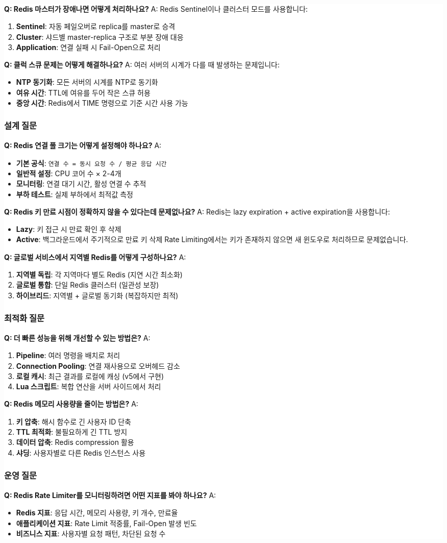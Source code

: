 **Q: Redis 마스터가 장애나면 어떻게 처리하나요?**
A: Redis Sentinel이나 클러스터 모드를 사용합니다:
1. **Sentinel**: 자동 페일오버로 replica를 master로 승격
2. **Cluster**: 샤드별 master-replica 구조로 부분 장애 대응
3. **Application**: 연결 실패 시 Fail-Open으로 처리

**Q: 클럭 스큐 문제는 어떻게 해결하나요?**
A: 여러 서버의 시계가 다를 때 발생하는 문제입니다:
- **NTP 동기화**: 모든 서버의 시계를 NTP로 동기화
- **여유 시간**: TTL에 여유를 두어 작은 스큐 허용
- **중앙 시간**: Redis에서 TIME 명령으로 기준 시간 사용 가능

### 설계 질문

**Q: Redis 연결 풀 크기는 어떻게 설정해야 하나요?**
A: 
- **기본 공식**: `연결 수 = 동시 요청 수 / 평균 응답 시간`
- **일반적 설정**: CPU 코어 수 × 2-4개
- **모니터링**: 연결 대기 시간, 활성 연결 수 추적
- **부하 테스트**: 실제 부하에서 최적값 측정

**Q: Redis 키 만료 시점이 정확하지 않을 수 있다는데 문제없나요?**
A: Redis는 lazy expiration + active expiration을 사용합니다:
- **Lazy**: 키 접근 시 만료 확인 후 삭제
- **Active**: 백그라운드에서 주기적으로 만료 키 삭제
Rate Limiting에서는 키가 존재하지 않으면 새 윈도우로 처리하므로 문제없습니다.

**Q: 글로벌 서비스에서 지역별 Redis를 어떻게 구성하나요?**
A:
1. **지역별 독립**: 각 지역마다 별도 Redis (지연 시간 최소화)
2. **글로벌 통합**: 단일 Redis 클러스터 (일관성 보장)
3. **하이브리드**: 지역별 + 글로벌 동기화 (복잡하지만 최적)

### 최적화 질문

**Q: 더 빠른 성능을 위해 개선할 수 있는 방법은?**
A:
1. **Pipeline**: 여러 명령을 배치로 처리
2. **Connection Pooling**: 연결 재사용으로 오버헤드 감소
3. **로컬 캐시**: 최근 결과를 로컬에 캐싱 (v5에서 구현)
4. **Lua 스크립트**: 복합 연산을 서버 사이드에서 처리

**Q: Redis 메모리 사용량을 줄이는 방법은?**
A:
1. **키 압축**: 해시 함수로 긴 사용자 ID 단축
2. **TTL 최적화**: 불필요하게 긴 TTL 방지
3. **데이터 압축**: Redis compression 활용
4. **샤딩**: 사용자별로 다른 Redis 인스턴스 사용

### 운영 질문

**Q: Redis Rate Limiter를 모니터링하려면 어떤 지표를 봐야 하나요?**
A:
- **Redis 지표**: 응답 시간, 메모리 사용량, 키 개수, 만료율
- **애플리케이션 지표**: Rate Limit 적중률, Fail-Open 발생 빈도
- **비즈니스 지표**: 사용자별 요청 패턴, 차단된 요청 수
